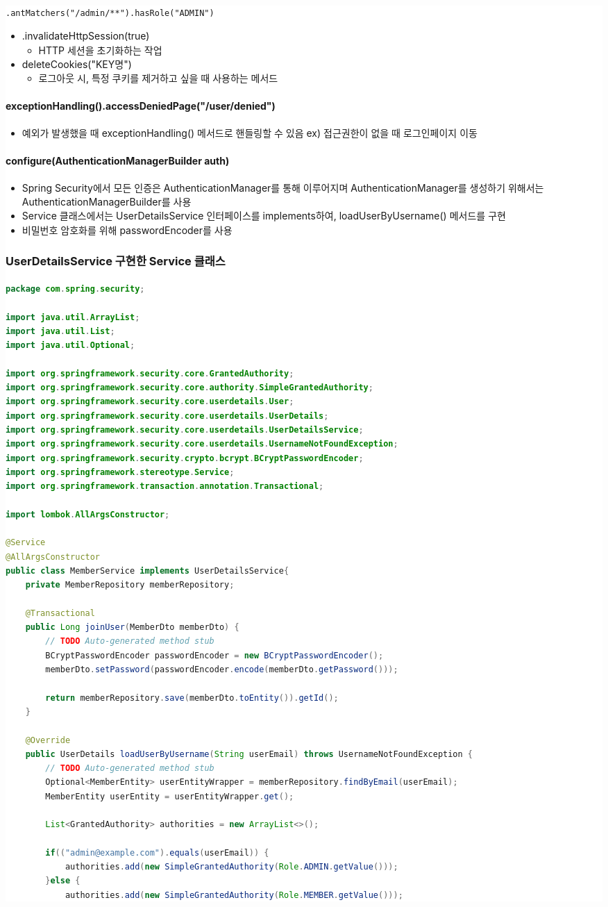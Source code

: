   ```.antMatchers("/admin/**").hasRole("ADMIN")```   
- .invalidateHttpSession(true)
  - HTTP 세션을 초기화하는 작업
- deleteCookies("KEY명")
  - 로그아웃 시, 특정 쿠키를 제거하고 싶을 때 사용하는 메서드

#### exceptionHandling().accessDeniedPage("/user/denied")
  - 예외가 발생했을 때 exceptionHandling() 메서드로 핸들링할 수 있음 ex) 접근권한이 없을 때 로그인페이지 이동
  
#### configure(AuthenticationManagerBuilder auth)
- Spring Security에서 모든 인증은 AuthenticationManager를 통해 이루어지며 AuthenticationManager를 생성하기 위해서는 AuthenticationManagerBuilder를 사용
- Service 클래스에서는 UserDetailsService 인터페이스를 implements하여, loadUserByUsername() 메서드를 구현
- 비밀번호 암호화를 위해 passwordEncoder를 사용


### UserDetailsService 구현한 Service 클래스

  
```java
package com.spring.security;

import java.util.ArrayList;
import java.util.List;
import java.util.Optional;

import org.springframework.security.core.GrantedAuthority;
import org.springframework.security.core.authority.SimpleGrantedAuthority;
import org.springframework.security.core.userdetails.User;
import org.springframework.security.core.userdetails.UserDetails;
import org.springframework.security.core.userdetails.UserDetailsService;
import org.springframework.security.core.userdetails.UsernameNotFoundException;
import org.springframework.security.crypto.bcrypt.BCryptPasswordEncoder;
import org.springframework.stereotype.Service;
import org.springframework.transaction.annotation.Transactional;

import lombok.AllArgsConstructor;

@Service
@AllArgsConstructor
public class MemberService implements UserDetailsService{
	private MemberRepository memberRepository;
	
	@Transactional
	public Long joinUser(MemberDto memberDto) {
		// TODO Auto-generated method stub
		BCryptPasswordEncoder passwordEncoder = new BCryptPasswordEncoder();
		memberDto.setPassword(passwordEncoder.encode(memberDto.getPassword()));
		
		return memberRepository.save(memberDto.toEntity()).getId();
	}

	@Override
	public UserDetails loadUserByUsername(String userEmail) throws UsernameNotFoundException {
		// TODO Auto-generated method stub
		Optional<MemberEntity> userEntityWrapper = memberRepository.findByEmail(userEmail);
		MemberEntity userEntity = userEntityWrapper.get();
		
		List<GrantedAuthority> authorities = new ArrayList<>();
		
		if(("admin@example.com").equals(userEmail)) {
			authorities.add(new SimpleGrantedAuthority(Role.ADMIN.getValue()));
		}else {
			authorities.add(new SimpleGrantedAuthority(Role.MEMBER.getValue()));
  ```